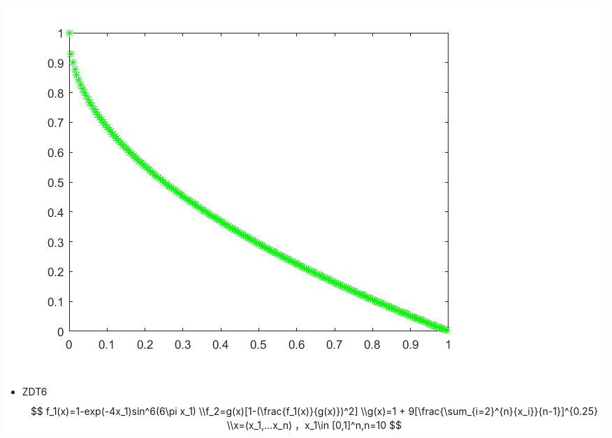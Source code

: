 ![](moead3\ZDT4.png)




- ZDT6
  $$
  f_1(x)=1-exp(-4x_1)sin^6(6\pi x_1)
  \\f_2=g(x)[1-(\frac{f_1(x)}{g(x)})^2]
  \\g(x)=1 + 9[\frac{\sum_{i=2}^{n}{x_i}}{n-1}]^{0.25}
  \\x=(x_1,...x_n) ，x_1\in [0,1]^n,n=10
  $$